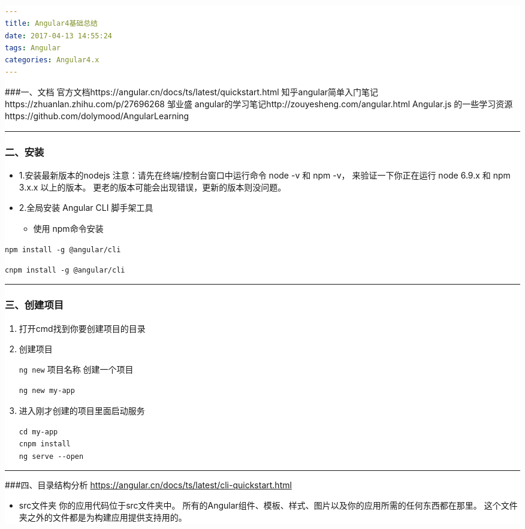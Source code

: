 ```yaml
---
title: Angular4基础总结
date: 2017-04-13 14:55:24
tags: Angular
categories: Angular4.x
---
```

###一、文档
官方文档https://angular.cn/docs/ts/latest/quickstart.html
知乎angular简单入门笔记https://zhuanlan.zhihu.com/p/27696268
邹业盛 angular的学习笔记http://zouyesheng.com/angular.html
Angular.js 的一些学习资源https://github.com/dolymood/AngularLearning

----------

### 二、安装
- 1.安装最新版本的nodejs
注意：请先在终端/控制台窗口中运行命令 node -v 和 npm -v， 来验证一下你正在运行 node 6.9.x 和 npm 3.x.x 以上的版本。 更老的版本可能会出现错误，更新的版本则没问题。
- 2.全局安装 Angular CLI 脚手架工具

  - 使用 npm命令安装

```
npm install -g @angular/cli
```
```
cnpm install -g @angular/cli
```
----------

### 三、创建项目
1.	打开cmd找到你要创建项目的目录
2.	创建项目

	`ng new` 项目名称  创建一个项目
	
	```
	ng new my-app
	```
	
3.	进入刚才创建的项目里面启动服务
	```
	cd my-app
	cnpm install 
	ng serve --open
	```
----------

###四、目录结构分析
https://angular.cn/docs/ts/latest/cli-quickstart.html
- src文件夹
你的应用代码位于src文件夹中。 所有的Angular组件、模板、样式、图片以及你的应用所需的任何东西都在那里。 这个文件夹之外的文件都是为构建应用提供支持用的。
